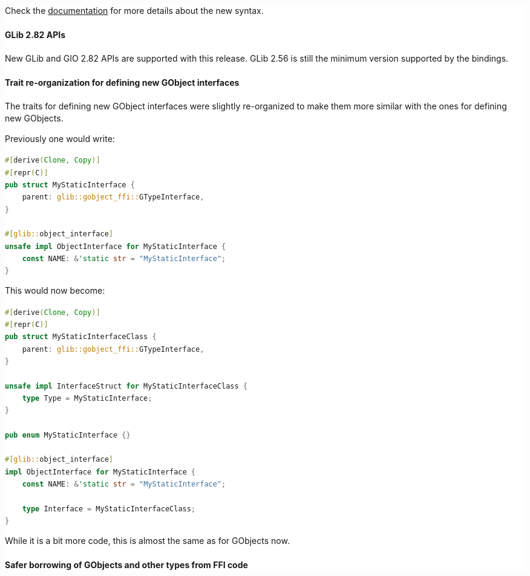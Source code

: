 Check the [documentation](https://gtk-rs.org/gtk-rs-core/stable/0.20/docs/glib/macro.clone.html) for more details about the new syntax.

#### GLib 2.82 APIs

New GLib and GIO 2.82 APIs are supported with this release. GLib 2.56 is still
the minimum version supported by the bindings.

#### Trait re-organization for defining new GObject interfaces

The traits for defining new GObject interfaces were slightly re-organized to
make them more similar with the ones for defining new GObjects.

Previously one would write:

```rust
#[derive(Clone, Copy)]
#[repr(C)]
pub struct MyStaticInterface {
    parent: glib::gobject_ffi::GTypeInterface,
}

#[glib::object_interface]
unsafe impl ObjectInterface for MyStaticInterface {
    const NAME: &'static str = "MyStaticInterface";
}
```

This would now become:

```rust
#[derive(Clone, Copy)]
#[repr(C)]
pub struct MyStaticInterfaceClass {
    parent: glib::gobject_ffi::GTypeInterface,
}

unsafe impl InterfaceStruct for MyStaticInterfaceClass {
    type Type = MyStaticInterface;
}

pub enum MyStaticInterface {}

#[glib::object_interface]
impl ObjectInterface for MyStaticInterface {
    const NAME: &'static str = "MyStaticInterface";

    type Interface = MyStaticInterfaceClass;
}
```

While it is a bit more code, this is almost the same as for GObjects now.

#### Safer borrowing of GObjects and other types from FFI code
